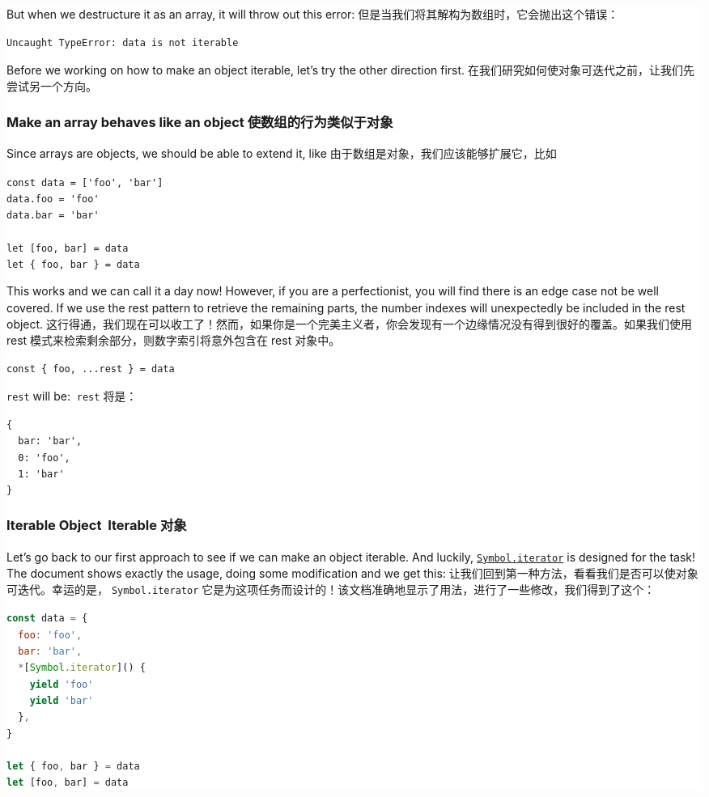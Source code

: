 But when we destructure it as an array, it will throw out this error: 但是当我们将其解构为数组时，它会抛出这个错误：

```
Uncaught TypeError: data is not iterable
```

Before we working on how to make an object iterable, let’s try the other direction first. 在我们研究如何使对象可迭代之前，让我们先尝试另一个方向。

### Make an array behaves like an object 使数组的行为类似于对象

Since arrays are objects, we should be able to extend it, like 由于数组是对象，我们应该能够扩展它，比如

```
const data = ['foo', 'bar']
data.foo = 'foo'
data.bar = 'bar'

let [foo, bar] = data
let { foo, bar } = data
```

This works and we can call it a day now! However, if you are a perfectionist, you will find there is an edge case not be well covered. If we use the rest pattern to retrieve the remaining parts, the number indexes will unexpectedly be included in the rest object. 这行得通，我们现在可以收工了！然而，如果你是一个完美主义者，你会发现有一个边缘情况没有得到很好的覆盖。如果我们使用 rest 模式来检索剩余部分，则数字索引将意外包含在 rest 对象中。

```
const { foo, ...rest } = data
```

`rest` will be:  `rest` 将是：

```
{
  bar: 'bar',
  0: 'foo',
  1: 'bar'
}
```

### Iterable Object  Iterable 对象

Let’s go back to our first approach to see if we can make an object iterable. And luckily, [`Symbol.iterator`](https://developer.mozilla.org/en-US/docs/Web/JavaScript/Reference/Global_Objects/Symbol/iterator) is designed for the task! The document shows exactly the usage, doing some modification and we get this: 让我们回到第一种方法，看看我们是否可以使对象可迭代。幸运的是， `Symbol.iterator` 它是为这项任务而设计的！该文档准确地显示了用法，进行了一些修改，我们得到了这个：

```js
const data = {
  foo: 'foo',
  bar: 'bar',
  *[Symbol.iterator]() {
    yield 'foo'
    yield 'bar'
  },
}

let { foo, bar } = data
let [foo, bar] = data
```

